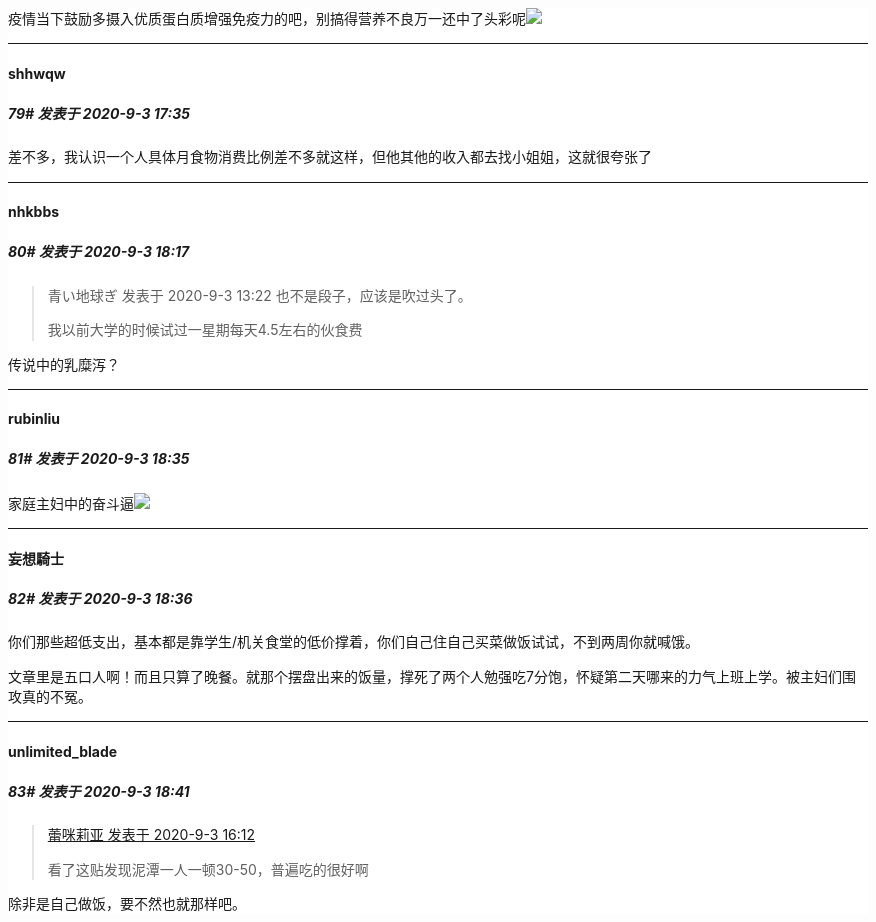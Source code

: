 
疫情当下鼓励多摄入优质蛋白质增强免疫力的吧，别搞得营养不良万一还中了头彩呢<img src="https://static.saraba1st.com/image/smiley/face2017/001.png" referrerpolicy="no-referrer">


-----

####  shhwqw  
##### 79#       发表于 2020-9-3 17:35


差不多，我认识一个人具体月食物消费比例差不多就这样，但他其他的收入都去找小姐姐，这就很夸张了


-----

####  nhkbbs  
##### 80#       发表于 2020-9-3 18:17


<blockquote>青い地球ぎ 发表于 2020-9-3 13:22
也不是段子，应该是吹过头了。


我以前大学的时候试过一星期每天4.5左右的伙食费
</blockquote>
传说中的乳糜泻？


-----

####  rubinliu  
##### 81#       发表于 2020-9-3 18:35


家庭主妇中的奋斗逼<img src="https://static.saraba1st.com/image/smiley/face2017/067.png" referrerpolicy="no-referrer">


-----

####  妄想騎士  
##### 82#       发表于 2020-9-3 18:36


你们那些超低支出，基本都是靠学生/机关食堂的低价撑着，你们自己住自己买菜做饭试试，不到两周你就喊饿。


文章里是五口人啊！而且只算了晚餐。就那个摆盘出来的饭量，撑死了两个人勉强吃7分饱，怀疑第二天哪来的力气上班上学。被主妇们围攻真的不冤。


-----

####  unlimited_blade  
##### 83#       发表于 2020-9-3 18:41


<blockquote><a href="httphttps://bbs.saraba1st.com/2b/forum.php?mod=redirect&amp;goto=findpost&amp;pid=48630461&amp;ptid=1957955" target="_blank">蕾咪莉亚 发表于 2020-9-3 16:12</a>

看了这贴发现泥潭一人一顿30-50，普遍吃的很好啊</blockquote>
除非是自己做饭，要不然也就那样吧。
